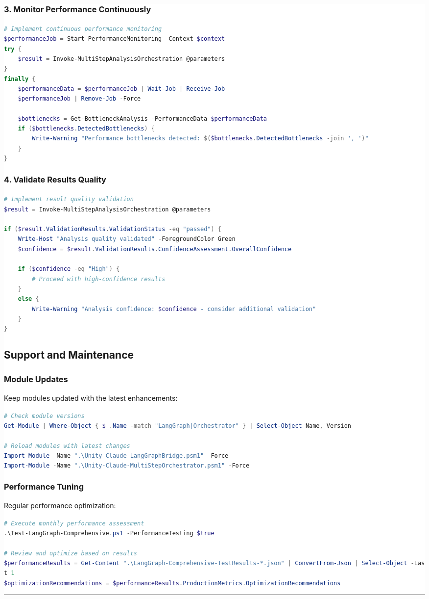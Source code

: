 ### 3. **Monitor Performance Continuously**
```powershell
# Implement continuous performance monitoring
$performanceJob = Start-PerformanceMonitoring -Context $context
try {
    $result = Invoke-MultiStepAnalysisOrchestration @parameters
}
finally {
    $performanceData = $performanceJob | Wait-Job | Receive-Job
    $performanceJob | Remove-Job -Force
    
    $bottlenecks = Get-BottleneckAnalysis -PerformanceData $performanceData
    if ($bottlenecks.DetectedBottlenecks) {
        Write-Warning "Performance bottlenecks detected: $($bottlenecks.DetectedBottlenecks -join ', ')"
    }
}
```

### 4. **Validate Results Quality**
```powershell
# Implement result quality validation
$result = Invoke-MultiStepAnalysisOrchestration @parameters

if ($result.ValidationResults.ValidationStatus -eq "passed") {
    Write-Host "Analysis quality validated" -ForegroundColor Green
    $confidence = $result.ValidationResults.ConfidenceAssessment.OverallConfidence
    
    if ($confidence -eq "High") {
        # Proceed with high-confidence results
    }
    else {
        Write-Warning "Analysis confidence: $confidence - consider additional validation"
    }
}
```

## Support and Maintenance

### Module Updates
Keep modules updated with the latest enhancements:
```powershell
# Check module versions
Get-Module | Where-Object { $_.Name -match "LangGraph|Orchestrator" } | Select-Object Name, Version

# Reload modules with latest changes
Import-Module -Name ".\Unity-Claude-LangGraphBridge.psm1" -Force
Import-Module -Name ".\Unity-Claude-MultiStepOrchestrator.psm1" -Force
```

### Performance Tuning
Regular performance optimization:
```powershell
# Execute monthly performance assessment
.\Test-LangGraph-Comprehensive.ps1 -PerformanceTesting $true

# Review and optimize based on results
$performanceResults = Get-Content ".\LangGraph-Comprehensive-TestResults-*.json" | ConvertFrom-Json | Select-Object -Last 1
$optimizationRecommendations = $performanceResults.ProductionMetrics.OptimizationRecommendations
```

---
